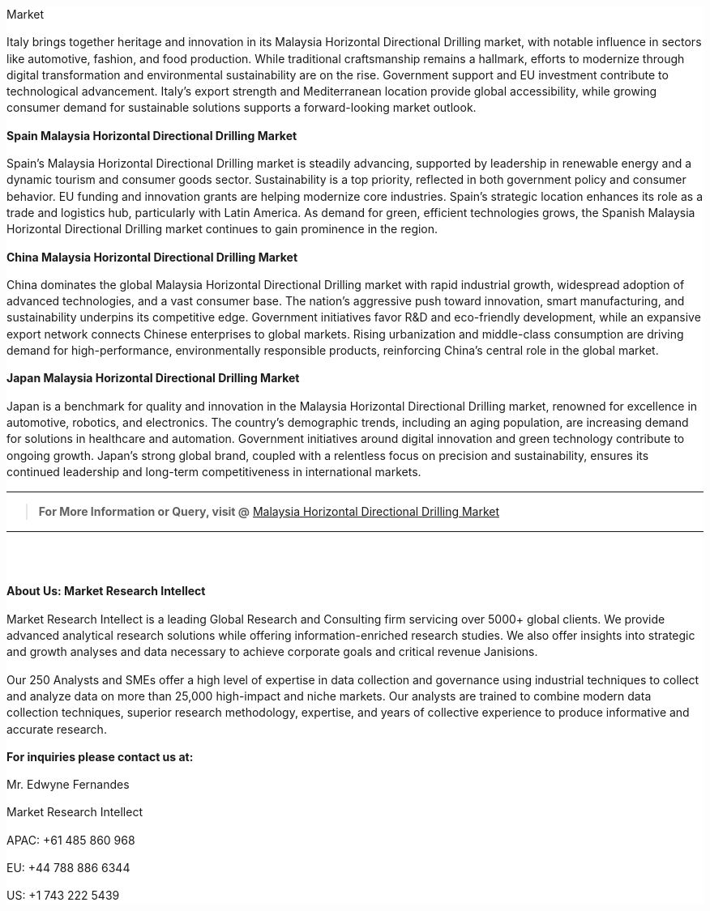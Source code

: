 Market</strong></p><p class="" data-start="3840" data-end="4422">Italy brings together heritage and innovation in its Malaysia Horizontal Directional Drilling market, with notable influence in sectors like automotive, fashion, and food production. While traditional craftsmanship remains a hallmark, efforts to modernize through digital transformation and environmental sustainability are on the rise. Government support and EU investment contribute to technological advancement. Italy&rsquo;s export strength and Mediterranean location provide global accessibility, while growing consumer demand for sustainable solutions supports a forward-looking market outlook.</p><p class="" data-start="4424" data-end="4975"><strong data-start="4424" data-end="4445">Spain Malaysia Horizontal Directional Drilling Market</strong></p><p class="" data-start="4424" data-end="4975">Spain&rsquo;s Malaysia Horizontal Directional Drilling market is steadily advancing, supported by leadership in renewable energy and a dynamic tourism and consumer goods sector. Sustainability is a top priority, reflected in both government policy and consumer behavior. EU funding and innovation grants are helping modernize core industries. Spain&rsquo;s strategic location enhances its role as a trade and logistics hub, particularly with Latin America. As demand for green, efficient technologies grows, the Spanish Malaysia Horizontal Directional Drilling market continues to gain prominence in the region.</p><p class="" data-start="4977" data-end="5589"><strong data-start="4977" data-end="4998">China Malaysia Horizontal Directional Drilling Market</strong></p><p class="" data-start="4977" data-end="5589">China dominates the global Malaysia Horizontal Directional Drilling market with rapid industrial growth, widespread adoption of advanced technologies, and a vast consumer base. The nation&rsquo;s aggressive push toward innovation, smart manufacturing, and sustainability underpins its competitive edge. Government initiatives favor R&amp;D and eco-friendly development, while an expansive export network connects Chinese enterprises to global markets. Rising urbanization and middle-class consumption are driving demand for high-performance, environmentally responsible products, reinforcing China&rsquo;s central role in the global market.</p><p class="" data-start="5591" data-end="6162"><strong data-start="5591" data-end="5612">Japan Malaysia Horizontal Directional Drilling Market</strong></p><p class="" data-start="5591" data-end="6162">Japan is a benchmark for quality and innovation in the Malaysia Horizontal Directional Drilling market, renowned for excellence in automotive, robotics, and electronics. The country&rsquo;s demographic trends, including an aging population, are increasing demand for solutions in healthcare and automation. Government initiatives around digital innovation and green technology contribute to ongoing growth. Japan&rsquo;s strong global brand, coupled with a relentless focus on precision and sustainability, ensures its continued leadership and long-term competitiveness in international markets.</p><hr /><blockquote><p><span class="font-[700]"><strong>For More Information or Query, visit&nbsp;@</strong>&nbsp;</span><span class="font-[700]"><a href="https://www.marketresearchintellect.com/product/global-malaysia-horizontal-directional-drilling-market-size-and-forecast/?utm_source=Linkedin&utm_medium=026" target="_blank" data-tracking-control-name="article-ssr-frontend-pulse_little-text-block" data-tracking-will-navigate="" data-test-link="">Malaysia Horizontal Directional Drilling Market</a></span></p></blockquote><hr /><h3>&nbsp;</h3><p><strong><span class="font-[700]">About Us: Market Research Intellect</span></strong></p><p><span class="">Market Research Intellect is a leading Global Research and Consulting firm servicing over 5000+ global clients. We provide advanced analytical research solutions while offering information-enriched research studies.&nbsp;</span>We also offer insights into strategic and growth analyses and data necessary to achieve corporate goals and critical revenue Janisions.</p><p><span class="">Our 250 Analysts and SMEs offer a high level of expertise in data collection and governance using industrial techniques to collect and analyze data on more than 25,000 high-impact and niche markets. Our analysts are trained to combine modern data collection techniques, superior research methodology, expertise, and years of collective experience to produce informative and accurate research.</span></p><p><strong>For inquiries please contact us at:</strong></p><p>Mr. Edwyne Fernandes</p><p>Market Research Intellect</p><p>APAC: +61 485 860 968</p><p>EU: +44 788 886 6344</p><p>US: +1 743 222 5439</p>

